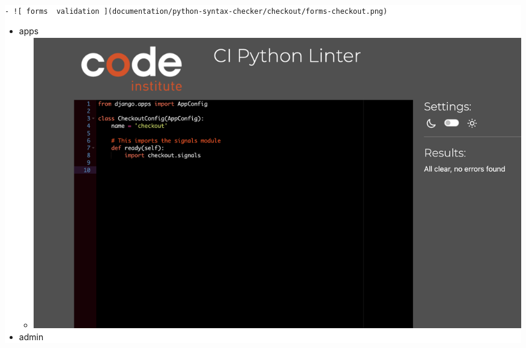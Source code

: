     - ![ forms  validation ](documentation/python-syntax-checker/checkout/forms-checkout.png)
  - apps
    - ![ context  validation ](documentation/python-syntax-checker/checkout/apps-checkout.png)
  - admin